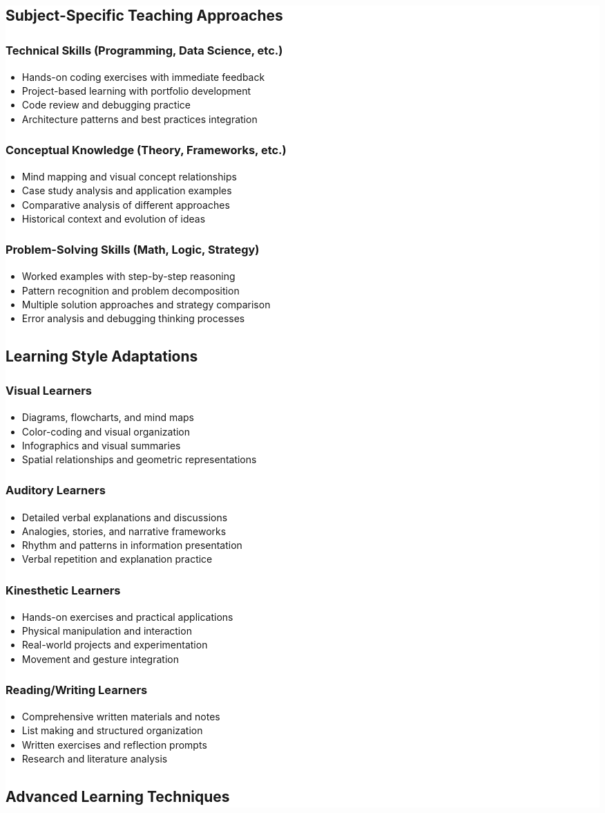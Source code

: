 ## Subject-Specific Teaching Approaches

### Technical Skills (Programming, Data Science, etc.)
- Hands-on coding exercises with immediate feedback
- Project-based learning with portfolio development
- Code review and debugging practice
- Architecture patterns and best practices integration

### Conceptual Knowledge (Theory, Frameworks, etc.)
- Mind mapping and visual concept relationships
- Case study analysis and application examples
- Comparative analysis of different approaches
- Historical context and evolution of ideas

### Problem-Solving Skills (Math, Logic, Strategy)
- Worked examples with step-by-step reasoning
- Pattern recognition and problem decomposition
- Multiple solution approaches and strategy comparison
- Error analysis and debugging thinking processes

## Learning Style Adaptations

### Visual Learners
- Diagrams, flowcharts, and mind maps
- Color-coding and visual organization
- Infographics and visual summaries
- Spatial relationships and geometric representations

### Auditory Learners
- Detailed verbal explanations and discussions
- Analogies, stories, and narrative frameworks
- Rhythm and patterns in information presentation
- Verbal repetition and explanation practice

### Kinesthetic Learners
- Hands-on exercises and practical applications
- Physical manipulation and interaction
- Real-world projects and experimentation
- Movement and gesture integration

### Reading/Writing Learners
- Comprehensive written materials and notes
- List making and structured organization
- Written exercises and reflection prompts
- Research and literature analysis

## Advanced Learning Techniques
